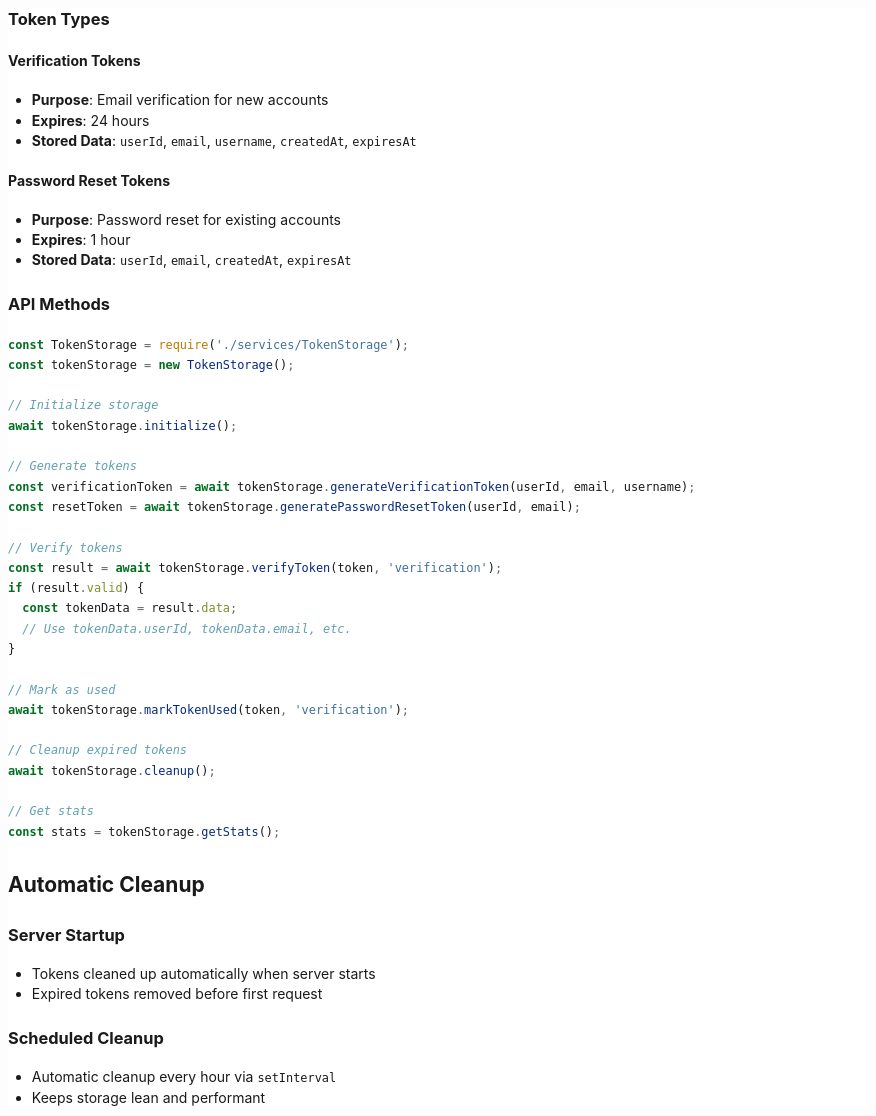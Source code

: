 ### Token Types

#### Verification Tokens
- **Purpose**: Email verification for new accounts
- **Expires**: 24 hours
- **Stored Data**: `userId`, `email`, `username`, `createdAt`, `expiresAt`

#### Password Reset Tokens  
- **Purpose**: Password reset for existing accounts
- **Expires**: 1 hour
- **Stored Data**: `userId`, `email`, `createdAt`, `expiresAt`

### API Methods

```javascript
const TokenStorage = require('./services/TokenStorage');
const tokenStorage = new TokenStorage();

// Initialize storage
await tokenStorage.initialize();

// Generate tokens
const verificationToken = await tokenStorage.generateVerificationToken(userId, email, username);
const resetToken = await tokenStorage.generatePasswordResetToken(userId, email);

// Verify tokens
const result = await tokenStorage.verifyToken(token, 'verification');
if (result.valid) {
  const tokenData = result.data;
  // Use tokenData.userId, tokenData.email, etc.
}

// Mark as used
await tokenStorage.markTokenUsed(token, 'verification');

// Cleanup expired tokens
await tokenStorage.cleanup();

// Get stats
const stats = tokenStorage.getStats();
```

## Automatic Cleanup

### Server Startup
- Tokens cleaned up automatically when server starts
- Expired tokens removed before first request

### Scheduled Cleanup
- Automatic cleanup every hour via `setInterval`
- Keeps storage lean and performant

